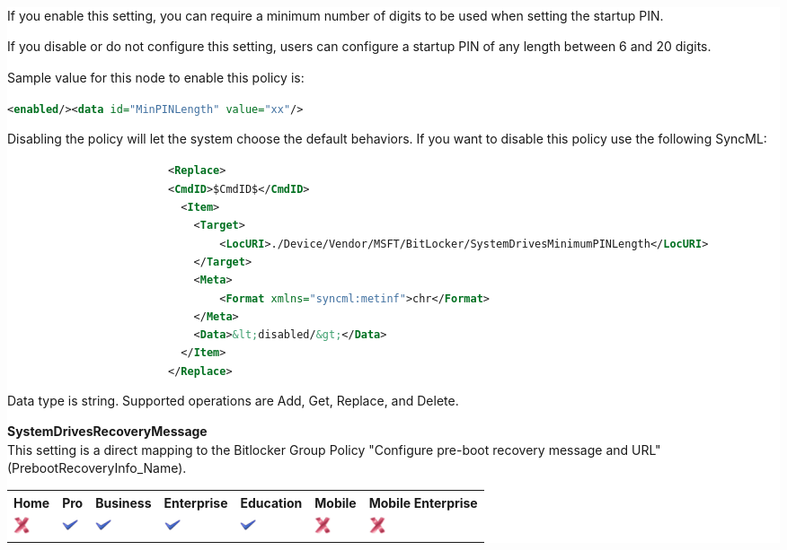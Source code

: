 If you enable this setting, you can require a minimum number of digits to be used when setting the startup PIN.

If you disable or do not configure this setting, users can configure a startup PIN of any length between 6 and 20 digits.

Sample value for this node to enable this policy is:

```xml
<enabled/><data id="MinPINLength" value="xx"/>
```

Disabling the policy will let the system choose the default behaviors. If you want to disable this policy use the following SyncML:

```xml
                         <Replace>
                         <CmdID>$CmdID$</CmdID>
                           <Item>
                             <Target>
                                 <LocURI>./Device/Vendor/MSFT/BitLocker/SystemDrivesMinimumPINLength</LocURI>
                             </Target>
                             <Meta>
                                 <Format xmlns="syncml:metinf">chr</Format>
                             </Meta>
                             <Data>&lt;disabled/&gt;</Data>
                           </Item>
                         </Replace>
```

Data type is string. Supported operations are Add, Get, Replace, and Delete.

<a href="" id="systemdrivesrecoverymessage"></a>**SystemDrivesRecoveryMessage**  
This setting is a direct mapping to the Bitlocker Group Policy &quot;Configure pre-boot recovery message and URL&quot; (PrebootRecoveryInfo_Name).
<table>
<tr>
    <th>Home</th>
    <th>Pro</th>
    <th>Business</th>
    <th>Enterprise</th>
    <th>Education</th>
    <th>Mobile</th>
    <th>Mobile Enterprise</th>
</tr>
<tr>
    <td><img src="images/crossmark.png" alt="cross mark" /></td>
    <td><img src="images/checkmark.png" alt="check mark" /></td>
    <td><img src="images/checkmark.png" alt="check mark" /></td>
    <td><img src="images/checkmark.png" alt="check mark" /></td>
    <td><img src="images/checkmark.png" alt="check mark" /></td>
    <td><img src="images/crossmark.png" alt="cross mark" /></td>
    <td><img src="images/crossmark.png" alt="cross mark" /></td>
</tr>
</table>
